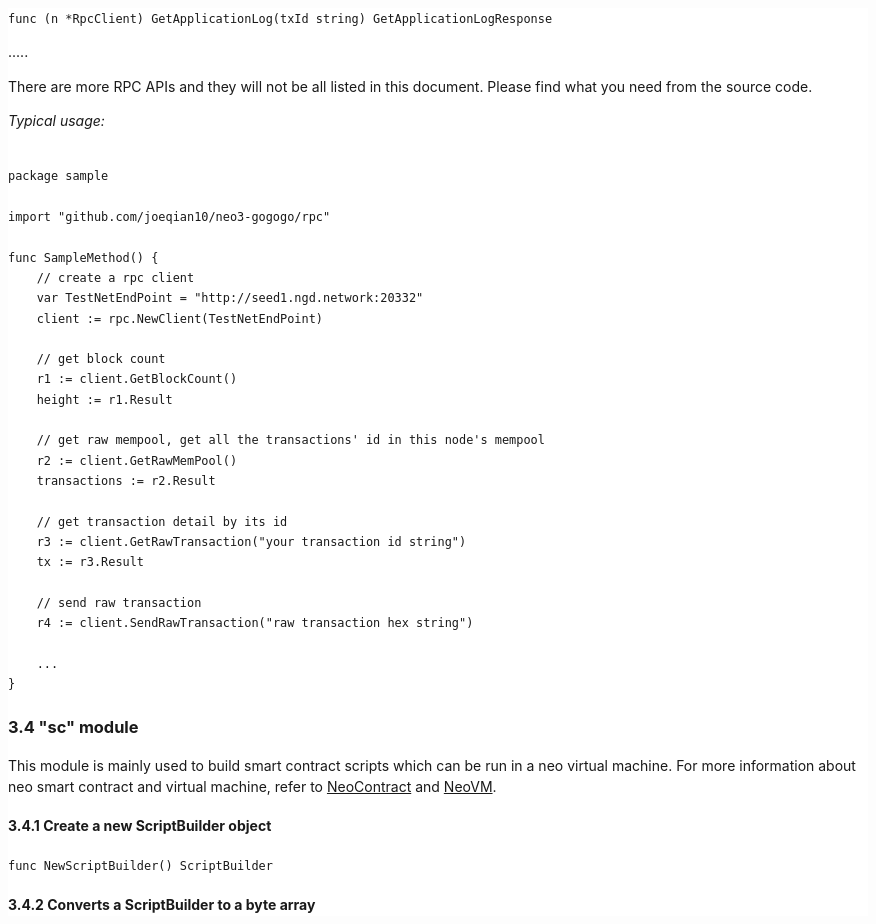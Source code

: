 ```golang
func (n *RpcClient) GetApplicationLog(txId string) GetApplicationLogResponse
```

.....  

There are more RPC APIs and they will not be all listed in this document. Please find what you need from the source code.

*Typical usage:*

```golang

package sample

import "github.com/joeqian10/neo3-gogogo/rpc"

func SampleMethod() {
    // create a rpc client
    var TestNetEndPoint = "http://seed1.ngd.network:20332"
    client := rpc.NewClient(TestNetEndPoint)

    // get block count
    r1 := client.GetBlockCount()
    height := r1.Result

    // get raw mempool, get all the transactions' id in this node's mempool
    r2 := client.GetRawMemPool()
    transactions := r2.Result

    // get transaction detail by its id
    r3 := client.GetRawTransaction("your transaction id string")
    tx := r3.Result

    // send raw transaction
    r4 := client.SendRawTransaction("raw transaction hex string")

    ...
}

```

### 3.4 "sc" module

This module is mainly used to build smart contract scripts which can be run in a neo virtual machine. For more information about neo smart contract and virtual machine, refer to [NeoContract]() and [NeoVM]().

#### 3.4.1 Create a new ScriptBuilder object

```golang
func NewScriptBuilder() ScriptBuilder
```

#### 3.4.2 Converts a ScriptBuilder to a byte array
